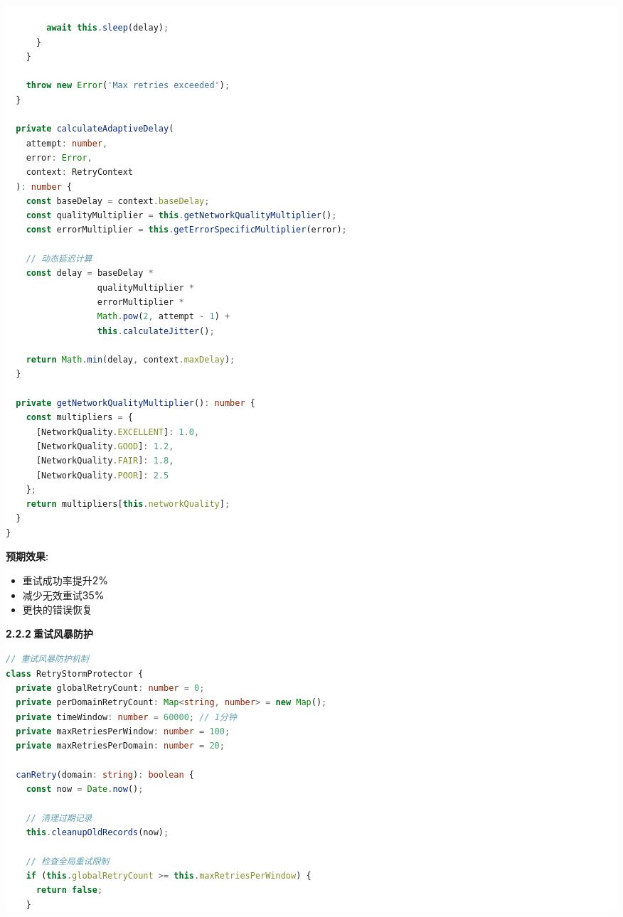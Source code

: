 ```typescript
        
        await this.sleep(delay);
      }
    }
    
    throw new Error('Max retries exceeded');
  }

  private calculateAdaptiveDelay(
    attempt: number, 
    error: Error, 
    context: RetryContext
  ): number {
    const baseDelay = context.baseDelay;
    const qualityMultiplier = this.getNetworkQualityMultiplier();
    const errorMultiplier = this.getErrorSpecificMultiplier(error);
    
    // 动态延迟计算
    const delay = baseDelay * 
                  qualityMultiplier * 
                  errorMultiplier * 
                  Math.pow(2, attempt - 1) +
                  this.calculateJitter();

    return Math.min(delay, context.maxDelay);
  }

  private getNetworkQualityMultiplier(): number {
    const multipliers = {
      [NetworkQuality.EXCELLENT]: 1.0,
      [NetworkQuality.GOOD]: 1.2,
      [NetworkQuality.FAIR]: 1.8,
      [NetworkQuality.POOR]: 2.5
    };
    return multipliers[this.networkQuality];
  }
}
```

**预期效果**:
- 重试成功率提升2%
- 减少无效重试35%
- 更快的错误恢复

**2.2.2 重试风暴防护**
```typescript
// 重试风暴防护机制
class RetryStormProtector {
  private globalRetryCount: number = 0;
  private perDomainRetryCount: Map<string, number> = new Map();
  private timeWindow: number = 60000; // 1分钟
  private maxRetriesPerWindow: number = 100;
  private maxRetriesPerDomain: number = 20;

  canRetry(domain: string): boolean {
    const now = Date.now();
    
    // 清理过期记录
    this.cleanupOldRecords(now);
    
    // 检查全局重试限制
    if (this.globalRetryCount >= this.maxRetriesPerWindow) {
      return false;
    }
```